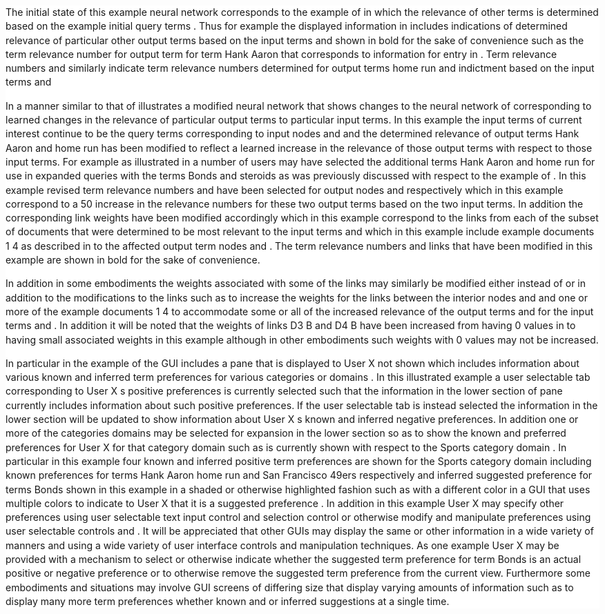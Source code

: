 The initial state of this example neural network corresponds to the example of in which the relevance of other terms is determined based on the example initial query terms . Thus for example the displayed information in includes indications of determined relevance of particular other output terms based on the input terms and shown in bold for the sake of convenience such as the term relevance number for output term for term Hank Aaron that corresponds to information for entry in . Term relevance numbers and similarly indicate term relevance numbers determined for output terms home run and indictment based on the input terms and

In a manner similar to that of illustrates a modified neural network that shows changes to the neural network of corresponding to learned changes in the relevance of particular output terms to particular input terms. In this example the input terms of current interest continue to be the query terms corresponding to input nodes and and the determined relevance of output terms Hank Aaron and home run has been modified to reflect a learned increase in the relevance of those output terms with respect to those input terms. For example as illustrated in a number of users may have selected the additional terms Hank Aaron and home run for use in expanded queries with the terms Bonds and steroids as was previously discussed with respect to the example of . In this example revised term relevance numbers and have been selected for output nodes and respectively which in this example correspond to a 50 increase in the relevance numbers for these two output terms based on the two input terms. In addition the corresponding link weights have been modified accordingly which in this example correspond to the links from each of the subset of documents that were determined to be most relevant to the input terms and which in this example include example documents 1 4 as described in to the affected output term nodes and . The term relevance numbers and links that have been modified in this example are shown in bold for the sake of convenience.

In addition in some embodiments the weights associated with some of the links may similarly be modified either instead of or in addition to the modifications to the links such as to increase the weights for the links between the interior nodes and and one or more of the example documents 1 4 to accommodate some or all of the increased relevance of the output terms and for the input terms and . In addition it will be noted that the weights of links D3 B and D4 B have been increased from having 0 values in to having small associated weights in this example although in other embodiments such weights with 0 values may not be increased.

In particular in the example of the GUI includes a pane that is displayed to User X not shown which includes information about various known and inferred term preferences for various categories or domains . In this illustrated example a user selectable tab corresponding to User X s positive preferences is currently selected such that the information in the lower section of pane currently includes information about such positive preferences. If the user selectable tab is instead selected the information in the lower section will be updated to show information about User X s known and inferred negative preferences. In addition one or more of the categories domains may be selected for expansion in the lower section so as to show the known and preferred preferences for User X for that category domain such as is currently shown with respect to the Sports category domain . In particular in this example four known and inferred positive term preferences are shown for the Sports category domain including known preferences for terms Hank Aaron home run and San Francisco 49ers respectively and inferred suggested preference for terms Bonds shown in this example in a shaded or otherwise highlighted fashion such as with a different color in a GUI that uses multiple colors to indicate to User X that it is a suggested preference . In addition in this example User X may specify other preferences using user selectable text input control and selection control or otherwise modify and manipulate preferences using user selectable controls and . It will be appreciated that other GUIs may display the same or other information in a wide variety of manners and using a wide variety of user interface controls and manipulation techniques. As one example User X may be provided with a mechanism to select or otherwise indicate whether the suggested term preference for term Bonds is an actual positive or negative preference or to otherwise remove the suggested term preference from the current view. Furthermore some embodiments and situations may involve GUI screens of differing size that display varying amounts of information such as to display many more term preferences whether known and or inferred suggestions at a single time.
